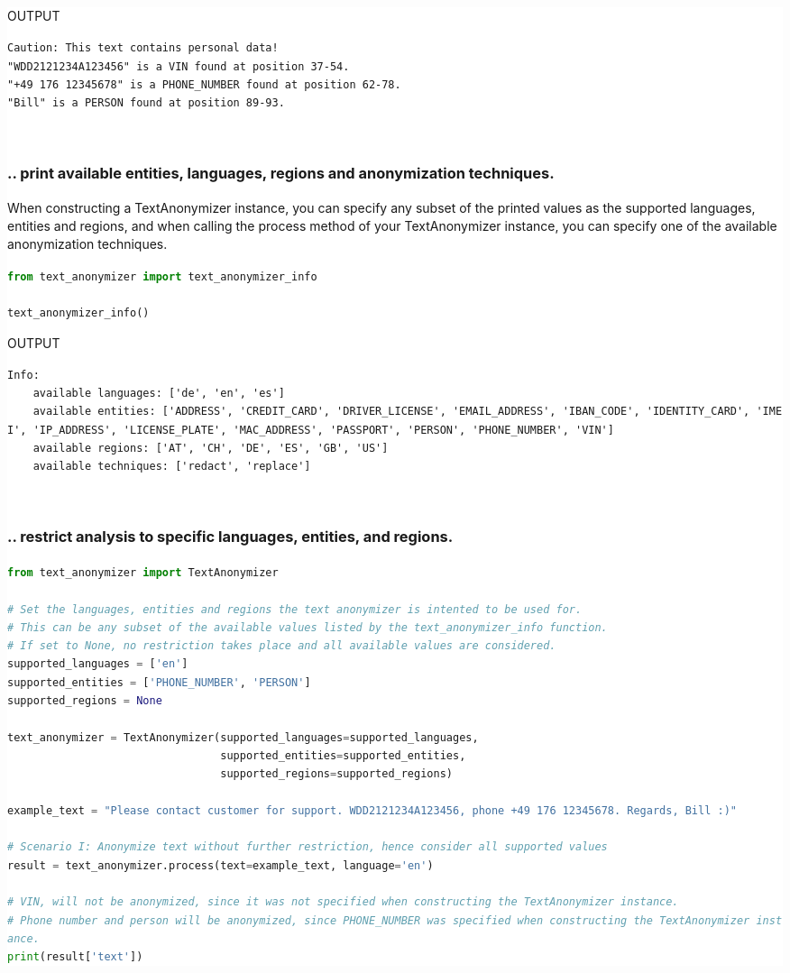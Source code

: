 
OUTPUT

```
Caution: This text contains personal data!
"WDD2121234A123456" is a VIN found at position 37-54.
"+49 176 12345678" is a PHONE_NUMBER found at position 62-78.
"Bill" is a PERSON found at position 89-93.
```

<br>

### **.. print available entities, languages, regions and anonymization techniques.**

When constructing a TextAnonymizer instance, you can specify any subset of the printed values as the supported languages, entities and regions, and when calling the process method of your TextAnonymizer instance, you can specify one of the available anonymization techniques.

```python
from text_anonymizer import text_anonymizer_info

text_anonymizer_info()
```

OUTPUT

```
Info:
    available languages: ['de', 'en', 'es']
    available entities: ['ADDRESS', 'CREDIT_CARD', 'DRIVER_LICENSE', 'EMAIL_ADDRESS', 'IBAN_CODE', 'IDENTITY_CARD', 'IMEI', 'IP_ADDRESS', 'LICENSE_PLATE', 'MAC_ADDRESS', 'PASSPORT', 'PERSON', 'PHONE_NUMBER', 'VIN']
    available regions: ['AT', 'CH', 'DE', 'ES', 'GB', 'US']
    available techniques: ['redact', 'replace']
```

<br>

### **.. restrict analysis to specific languages, entities, and regions.**

```python
from text_anonymizer import TextAnonymizer

# Set the languages, entities and regions the text anonymizer is intented to be used for.
# This can be any subset of the available values listed by the text_anonymizer_info function.
# If set to None, no restriction takes place and all available values are considered.
supported_languages = ['en']
supported_entities = ['PHONE_NUMBER', 'PERSON']
supported_regions = None

text_anonymizer = TextAnonymizer(supported_languages=supported_languages,
                                 supported_entities=supported_entities,
                                 supported_regions=supported_regions)

example_text = "Please contact customer for support. WDD2121234A123456, phone +49 176 12345678. Regards, Bill :)"

# Scenario I: Anonymize text without further restriction, hence consider all supported values
result = text_anonymizer.process(text=example_text, language='en')

# VIN, will not be anonymized, since it was not specified when constructing the TextAnonymizer instance.
# Phone number and person will be anonymized, since PHONE_NUMBER was specified when constructing the TextAnonymizer instance.
print(result['text'])

```